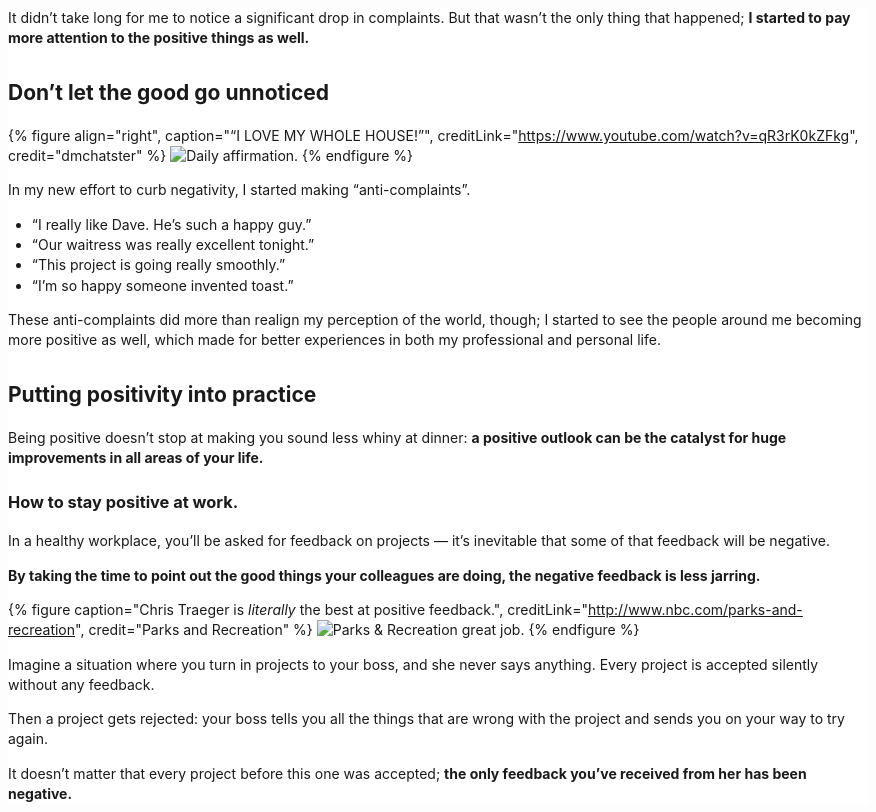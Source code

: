 It didn’t take long for me to notice a significant drop in complaints. But that wasn’t the only thing that happened; **I started to pay more attention to the positive things as well.**

## Don’t let the good go unnoticed

{%  figure
  align="right",
  caption="“I LOVE MY WHOLE HOUSE!”",
  creditLink="https://www.youtube.com/watch?v=qR3rK0kZFkg",
  credit="dmchatster"
%}
![Daily affirmation.](https://res.cloudinary.com/jlengstorf/image/upload/q_auto,f_auto/v1640834500/jason.energy/i-like-my-whole-house.gif)
{% endfigure %}

In my new effort to curb negativity, I started making “anti-complaints”.

- “I really like Dave. He’s such a happy guy.”
- “Our waitress was really excellent tonight.”
- “This project is going really smoothly.”
- “I’m so happy someone invented toast.”

These anti-complaints did more than realign my perception of the world, though; I started to see the people around me becoming more positive as well, which made for better experiences in both my professional and personal life.

## Putting positivity into practice

Being positive doesn’t stop at making you sound less whiny at dinner: **a positive outlook can be the catalyst for huge improvements in all areas of your life.**

### How to stay positive at work.

In a healthy workplace, you’ll be asked for feedback on projects — it’s inevitable that some of that feedback will be negative.

**By taking the time to point out the good things your colleagues are doing, the negative feedback is less jarring.**

{% figure
  caption="Chris Traeger is <em>literally</em> the best at positive feedback.",
  creditLink="http://www.nbc.com/parks-and-recreation",
  credit="Parks and Recreation"
%}
![Parks & Recreation great job.](https://res.cloudinary.com/jlengstorf/image/upload/q_auto,f_auto/v1640834500/jason.energy/great-job.gif)
{% endfigure %}

Imagine a situation where you turn in projects to your boss, and she never says anything. Every project is accepted silently without any feedback.

Then a project gets rejected: your boss tells you all the things that are wrong with the project and sends you on your way to try again.

It doesn’t matter that every project before this one was accepted; **the only feedback you’ve received from her has been negative.**
